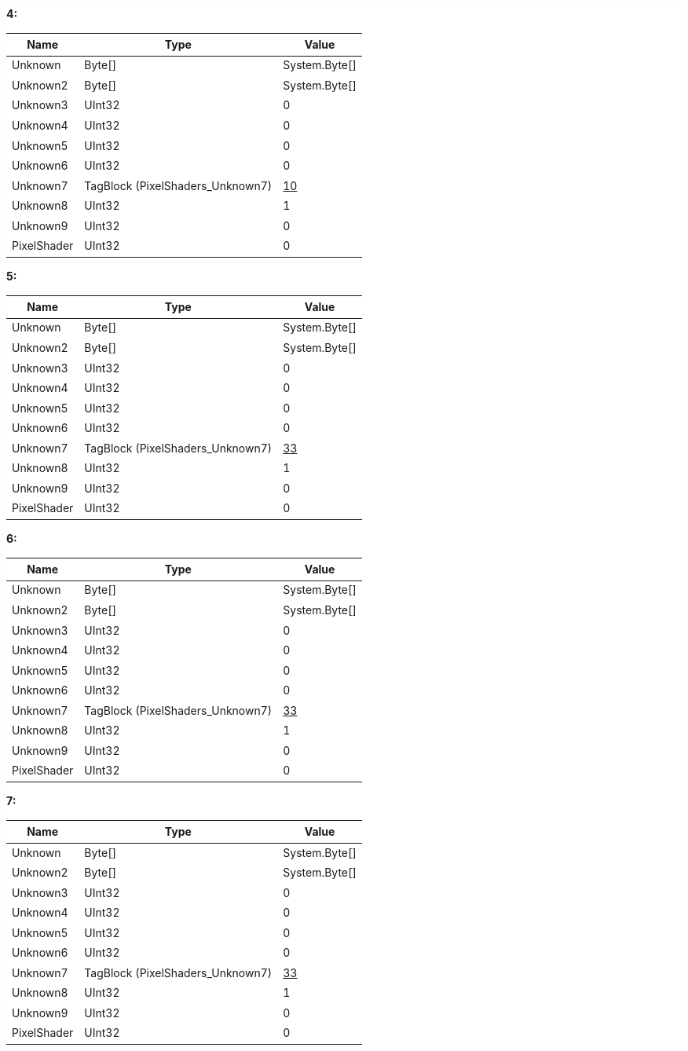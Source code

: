 
**4:**

Name	| Type	| Value
---	|---	|---	|
Unknown	|Byte[]	|System.Byte[]
Unknown2	|Byte[]	|System.Byte[]
Unknown3	|UInt32	|0
Unknown4	|UInt32	|0
Unknown5	|UInt32	|0
Unknown6	|UInt32	|0
Unknown7	|TagBlock (PixelShaders_Unknown7)	|[10](#pixelshaders_unknown7)
Unknown8	|UInt32	|1
Unknown9	|UInt32	|0
PixelShader	|UInt32	|0


**5:**

Name	| Type	| Value
---	|---	|---	|
Unknown	|Byte[]	|System.Byte[]
Unknown2	|Byte[]	|System.Byte[]
Unknown3	|UInt32	|0
Unknown4	|UInt32	|0
Unknown5	|UInt32	|0
Unknown6	|UInt32	|0
Unknown7	|TagBlock (PixelShaders_Unknown7)	|[33](#pixelshaders_unknown7)
Unknown8	|UInt32	|1
Unknown9	|UInt32	|0
PixelShader	|UInt32	|0


**6:**

Name	| Type	| Value
---	|---	|---	|
Unknown	|Byte[]	|System.Byte[]
Unknown2	|Byte[]	|System.Byte[]
Unknown3	|UInt32	|0
Unknown4	|UInt32	|0
Unknown5	|UInt32	|0
Unknown6	|UInt32	|0
Unknown7	|TagBlock (PixelShaders_Unknown7)	|[33](#pixelshaders_unknown7)
Unknown8	|UInt32	|1
Unknown9	|UInt32	|0
PixelShader	|UInt32	|0


**7:**

Name	| Type	| Value
---	|---	|---	|
Unknown	|Byte[]	|System.Byte[]
Unknown2	|Byte[]	|System.Byte[]
Unknown3	|UInt32	|0
Unknown4	|UInt32	|0
Unknown5	|UInt32	|0
Unknown6	|UInt32	|0
Unknown7	|TagBlock (PixelShaders_Unknown7)	|[33](#pixelshaders_unknown7)
Unknown8	|UInt32	|1
Unknown9	|UInt32	|0
PixelShader	|UInt32	|0
